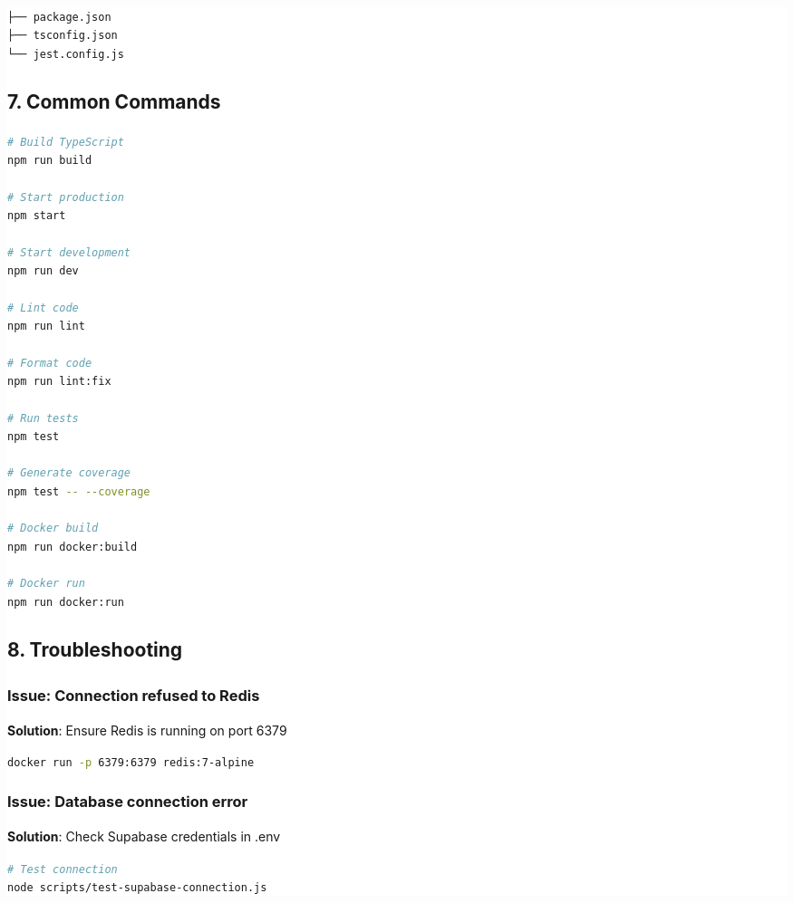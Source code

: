 ```
├── package.json
├── tsconfig.json
└── jest.config.js
```

## 7. Common Commands

```bash
# Build TypeScript
npm run build

# Start production
npm start

# Start development
npm run dev

# Lint code
npm run lint

# Format code
npm run lint:fix

# Run tests
npm test

# Generate coverage
npm test -- --coverage

# Docker build
npm run docker:build

# Docker run
npm run docker:run
```

## 8. Troubleshooting

### Issue: Connection refused to Redis
**Solution**: Ensure Redis is running on port 6379
```bash
docker run -p 6379:6379 redis:7-alpine
```

### Issue: Database connection error
**Solution**: Check Supabase credentials in .env
```bash
# Test connection
node scripts/test-supabase-connection.js
```
